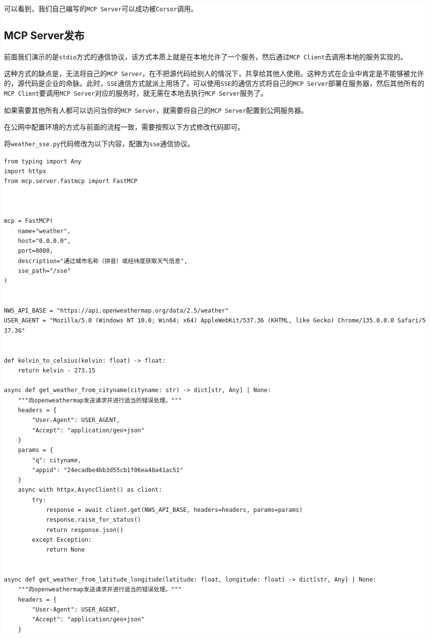 可以看到，我们自己编写的`MCP Server`可以成功被`Corsor`调用。

## MCP Server发布

前面我们演示的是`stdio`方式的通信协议，该方式本质上就是在本地允许了一个服务，然后通过`MCP Client`去调用本地的服务实现的。

这种方式的缺点是，无法将自己的`MCP Server`，在不把源代码给别人的情况下，共享给其他人使用。这种方式在企业中肯定是不能够被允许的，源代码是企业的命脉。此时，`SSE`通信方式就派上用场了，可以使用`SSE`的通信方式将自己的`MCP Server`部署在服务器，然后其他所有的`MCP Client`要调用`MCP Server`对应的服务时，就无需在本地去执行`MCP Server`服务了。

如果需要其他所有人都可以访问当你的`MCP Server`，就需要将自己的`MCP Server`配置到公网服务器。

在公网中配置环境的方式与前面的流程一致，需要按照以下方式修改代码即可。

将`weather_sse.py`代码修改为以下内容，配置为`sse`通信协议。

```plain
from typing import Any
import httpx
from mcp.server.fastmcp import FastMCP



mcp = FastMCP(
    name="weather",
    host="0.0.0.0",
    port=8000,
    description="通过城市名称（拼音）或经纬度获取天气信息",
    sse_path="/sse"
)


NWS_API_BASE = "https://api.openweathermap.org/data/2.5/weather"
USER_AGENT = "Mozilla/5.0 (Windows NT 10.0; Win64; x64) AppleWebKit/537.36 (KHTML, like Gecko) Chrome/135.0.0.0 Safari/537.36"


def kelvin_to_celsius(kelvin: float) -> float:
    return kelvin - 273.15

async def get_weather_from_cityname(cityname: str) -> dict[str, Any] | None:
    """向openweathermap发送请求并进行适当的错误处理。"""
    headers = {
        "User-Agent": USER_AGENT,
        "Accept": "application/geo+json"
    }
    params = {
        "q": cityname,
        "appid": "24ecadbe4bb3d55cb1f06ea48a41ac51"
    }
    async with httpx.AsyncClient() as client:
        try:
            response = await client.get(NWS_API_BASE, headers=headers, params=params)
            response.raise_for_status()
            return response.json()
        except Exception:
            return None
        

async def get_weather_from_latitude_longitude(latitude: float, longitude: float) -> dict[str, Any] | None:
    """向openweathermap发送请求并进行适当的错误处理。"""
    headers = {
        "User-Agent": USER_AGENT,
        "Accept": "application/geo+json"
    }
```